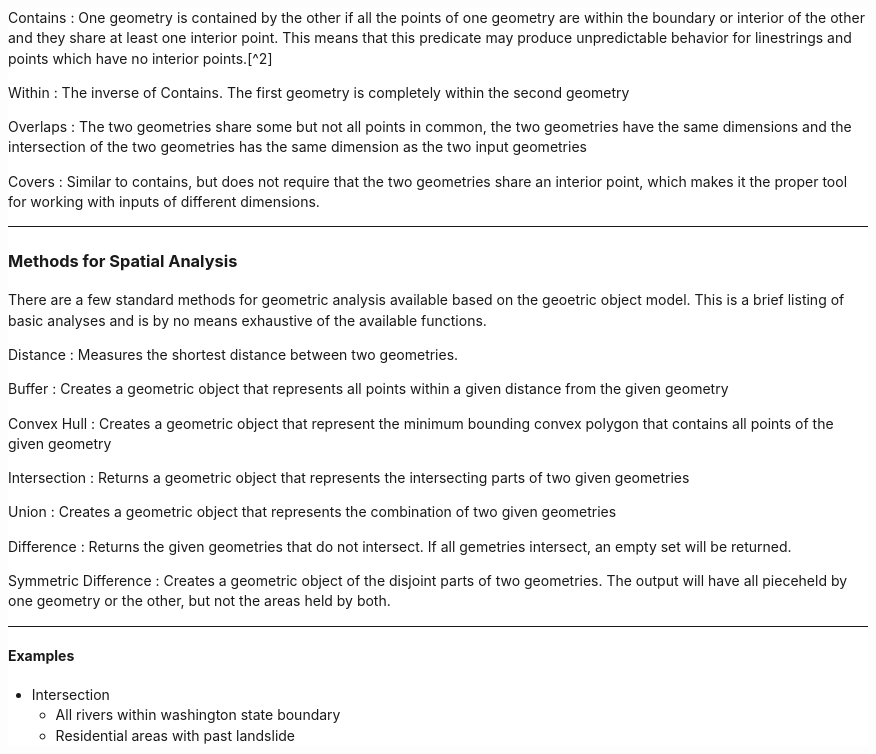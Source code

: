 Contains
  : One geometry is contained by the other if all the points of one geometry are within the boundary or interior of the other and they share at least one interior point. This means that this predicate may produce unpredictable behavior for linestrings and points which have no interior points.[^2]

Within
  : The inverse of Contains. The first geometry is completely within the second geometry

Overlaps
  : The two geometries share some but not all points in common, the two geometries have the same dimensions and the intersection of the two geometries has the same dimension as the two input geometries

Covers
  : Similar to contains, but does not require that the two geometries share an interior point, which makes it the proper tool for working with inputs of different dimensions.

----

### Methods for Spatial Analysis

There are a few standard methods for geometric analysis available based on the geoetric object model. This is a brief listing of basic analyses and is by no means exhaustive of the available functions.

Distance
  : Measures the shortest distance between two geometries. 

Buffer
  : Creates a geometric object that represents all points within a given distance from the given geometry

Convex Hull
  : Creates a geometric object that represent the minimum bounding convex polygon that contains all points of the given geometry

Intersection
  : Returns a geometric object that represents the intersecting parts of two given geometries

Union
  : Creates a geometric object that represents the combination of two given geometries

Difference
  : Returns the given geometries that do not intersect. If all gemetries intersect, an empty set will be returned.

Symmetric Difference
  : Creates a geometric object of the disjoint parts of two geometries. The output will have all pieceheld by one geometry or the other, but not the areas held by both.

----

#### Examples

* Intersection
  - All rivers within washington state boundary
  - Residential areas with past landslide
